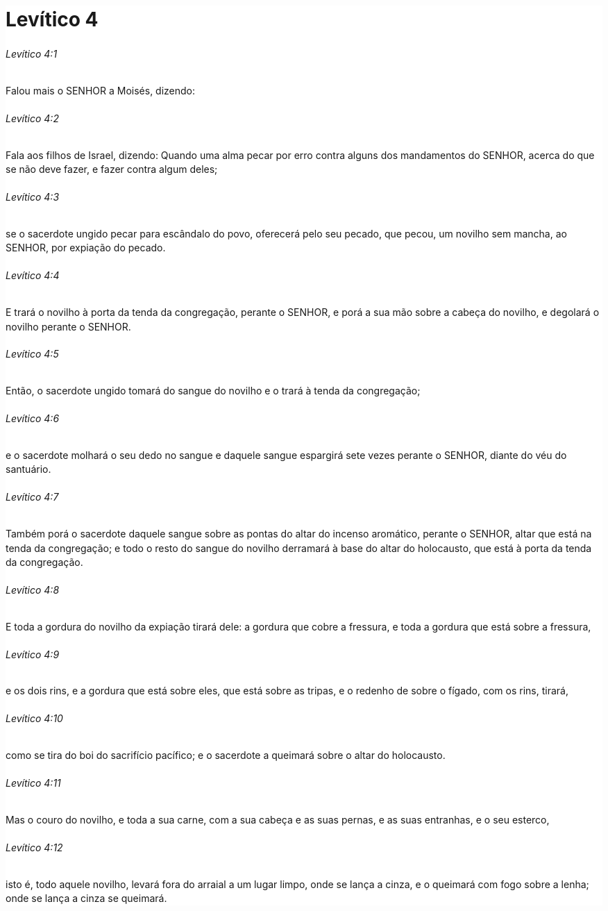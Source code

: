 # Levítico 4

###### Levítico 4:1

Falou mais o SENHOR a Moisés, dizendo:

###### Levítico 4:2

Fala aos filhos de Israel, dizendo: Quando uma alma pecar por erro contra alguns dos mandamentos do SENHOR, acerca do que se não deve fazer, e fazer contra algum deles;

###### Levítico 4:3

se o sacerdote ungido pecar para escândalo do povo, oferecerá pelo seu pecado, que pecou, um novilho sem mancha, ao SENHOR, por expiação do pecado.

###### Levítico 4:4

E trará o novilho à porta da tenda da congregação, perante o SENHOR, e porá a sua mão sobre a cabeça do novilho, e degolará o novilho perante o SENHOR.

###### Levítico 4:5

Então, o sacerdote ungido tomará do sangue do novilho e o trará à tenda da congregação;

###### Levítico 4:6

e o sacerdote molhará o seu dedo no sangue e daquele sangue espargirá sete vezes perante o SENHOR, diante do véu do santuário.

###### Levítico 4:7

Também porá o sacerdote daquele sangue sobre as pontas do altar do incenso aromático, perante o SENHOR, altar que está na tenda da congregação; e todo o resto do sangue do novilho derramará à base do altar do holocausto, que está à porta da tenda da congregação.

###### Levítico 4:8

E toda a gordura do novilho da expiação tirará dele: a gordura que cobre a fressura, e toda a gordura que está sobre a fressura,

###### Levítico 4:9

e os dois rins, e a gordura que está sobre eles, que está sobre as tripas, e o redenho de sobre o fígado, com os rins, tirará,

###### Levítico 4:10

como se tira do boi do sacrifício pacífico; e o sacerdote a queimará sobre o altar do holocausto.

###### Levítico 4:11

Mas o couro do novilho, e toda a sua carne, com a sua cabeça e as suas pernas, e as suas entranhas, e o seu esterco,

###### Levítico 4:12

isto é, todo aquele novilho, levará fora do arraial a um lugar limpo, onde se lança a cinza, e o queimará com fogo sobre a lenha; onde se lança a cinza se queimará.
